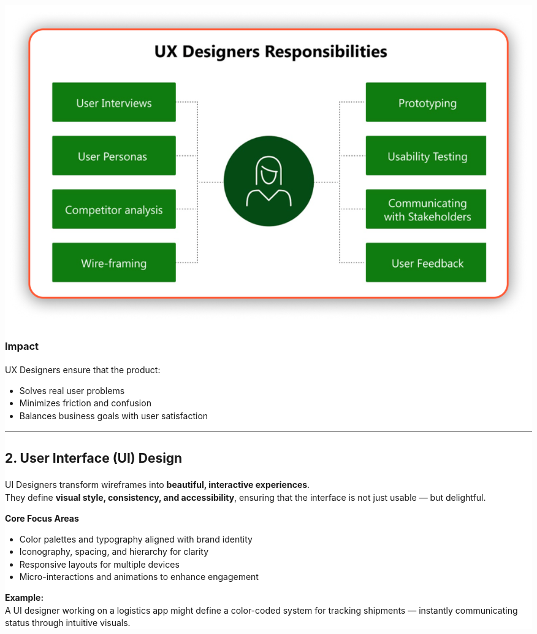 ![UX Designer Responsibilities](../images/ux_designer_responsibilites.png)

### Impact
UX Designers ensure that the product:
- Solves real user problems  
- Minimizes friction and confusion  
- Balances business goals with user satisfaction  

---

## 2. User Interface (UI) Design

UI Designers transform wireframes into **beautiful, interactive experiences**.  
They define **visual style, consistency, and accessibility**, ensuring that the interface is not just usable — but delightful.

**Core Focus Areas**
- Color palettes and typography aligned with brand identity  
- Iconography, spacing, and hierarchy for clarity  
- Responsive layouts for multiple devices  
- Micro-interactions and animations to enhance engagement  

**Example:**  
A UI designer working on a logistics app might define a color-coded system for tracking shipments — instantly communicating status through intuitive visuals.
